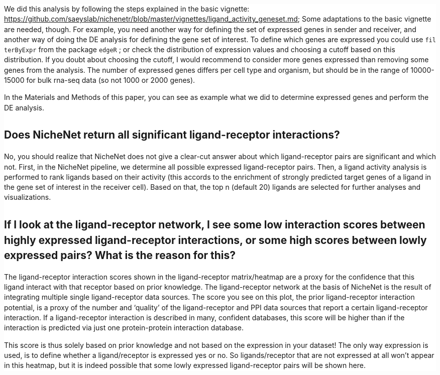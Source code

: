 We did this analysis by following the steps explained in the basic
vignette:
<https://github.com/saeyslab/nichenetr/blob/master/vignettes/ligand_activity_geneset.md>;
Some adaptations to the basic vignette are needed, though. For example,
you need another way for defining the set of expressed genes in sender
and receiver, and another way of doing the DE analysis for defining the
gene set of interest. To define which genes are expressed you could use
`filterByExpr` from the package `edgeR` ; or check the distribution of
expression values and choosing a cutoff based on this distribution. If
you doubt about choosing the cutoff, I would recommend to consider more
genes expressed than removing some genes from the analysis. The number
of expressed genes differs per cell type and organism, but should be in
the range of 10000-15000 for bulk rna-seq data (so not 1000 or 2000
genes).

In the Materials and Methods of this paper, you can see as example what
we did to determine expressed genes and perform the DE analysis.

## Does NicheNet return all significant ligand-receptor interactions?

No, you should realize that NicheNet does not give a clear-cut answer
about which ligand-receptor pairs are significant and which not. First,
in the NicheNet pipeline, we determine all possible expressed
ligand-receptor pairs. Then, a ligand activity analysis is performed to
rank ligands based on their activity (this accords to the enrichment of
strongly predicted target genes of a ligand in the gene set of interest
in the receiver cell). Based on that, the top n (default 20) ligands are
selected for further analyses and visualizations.

## If I look at the ligand-receptor network, I see some low interaction scores between highly expressed ligand-receptor interactions, or some high scores between lowly expressed pairs? What is the reason for this?

The ligand-receptor interaction scores shown in the ligand-receptor
matrix/heatmap are a proxy for the confidence that this ligand interact
with that receptor based on prior knowledge. The ligand-receptor network
at the basis of NicheNet is the result of integrating multiple single
ligand-receptor data sources. The score you see on this plot, the prior
ligand-receptor interaction potential, is a proxy of the number and
‘quality’ of the ligand-receptor and PPI data sources that report a
certain ligand-receptor interaction. If a ligand-receptor interaction is
described in many, confident databases, this score will be higher than
if the interaction is predicted via just one protein-protein interaction
database.

This score is thus solely based on prior knowledge and not based on the
expression in your dataset\! The only way expression is used, is to
define whether a ligand/receptor is expressed yes or no. So
ligands/receptor that are not expressed at all won’t appear in this
heatmap, but it is indeed possible that some lowly expressed
ligand-receptor pairs will be shown here.
